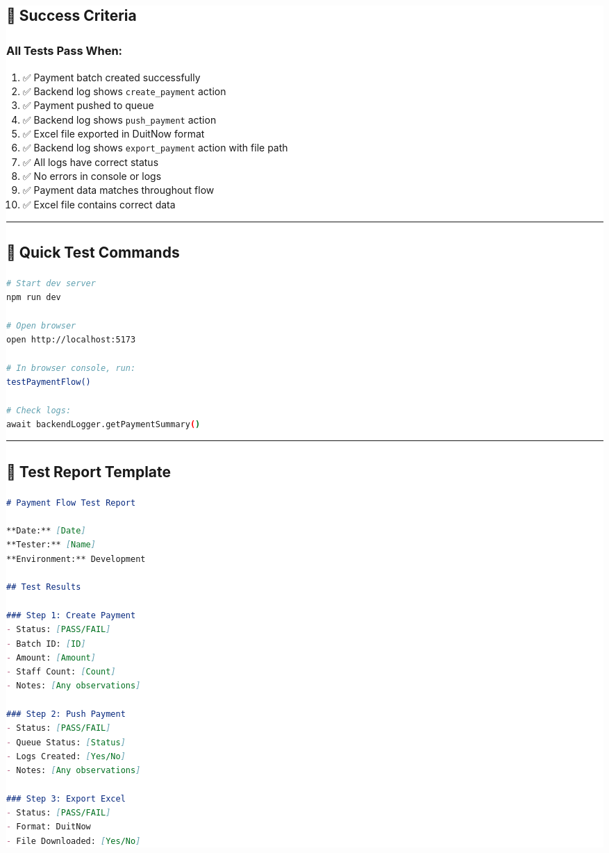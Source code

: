
## 🎯 Success Criteria

### All Tests Pass When:
1. ✅ Payment batch created successfully
2. ✅ Backend log shows `create_payment` action
3. ✅ Payment pushed to queue
4. ✅ Backend log shows `push_payment` action
5. ✅ Excel file exported in DuitNow format
6. ✅ Backend log shows `export_payment` action with file path
7. ✅ All logs have correct status
8. ✅ No errors in console or logs
9. ✅ Payment data matches throughout flow
10. ✅ Excel file contains correct data

---

## 📱 Quick Test Commands

```bash
# Start dev server
npm run dev

# Open browser
open http://localhost:5173

# In browser console, run:
testPaymentFlow()

# Check logs:
await backendLogger.getPaymentSummary()
```

---

## 📝 Test Report Template

```markdown
# Payment Flow Test Report

**Date:** [Date]
**Tester:** [Name]
**Environment:** Development

## Test Results

### Step 1: Create Payment
- Status: [PASS/FAIL]
- Batch ID: [ID]
- Amount: [Amount]
- Staff Count: [Count]
- Notes: [Any observations]

### Step 2: Push Payment
- Status: [PASS/FAIL]
- Queue Status: [Status]
- Logs Created: [Yes/No]
- Notes: [Any observations]

### Step 3: Export Excel
- Status: [PASS/FAIL]
- Format: DuitNow
- File Downloaded: [Yes/No]
```